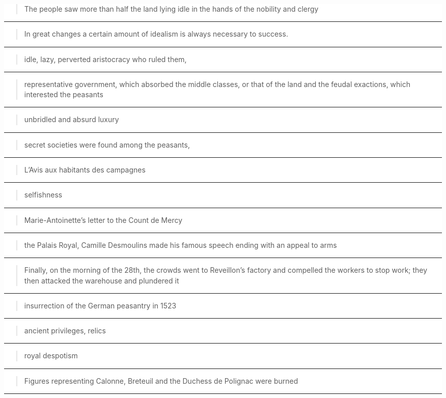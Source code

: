 > The people saw more than half the land lying idle in the hands of the nobility and clergy

***

> In great changes a certain amount of idealism is always necessary to success.

***

> idle, lazy, perverted aristocracy who ruled them,

***

> representative government, which absorbed the middle classes, or that of the land and the feudal exactions, which interested the peasants

***

> unbridled and absurd luxury

***

> secret societies were found among the peasants,

***

> L’Avis aux habitants des campagnes

***

> selfishness

***

> Marie-Antoinette’s letter to the Count de Mercy

***

> the Palais Royal, Camille Desmoulins made his famous speech ending with an appeal to arms

***

> Finally, on the morning of the 28th, the crowds went to Reveillon’s factory and compelled the workers to stop work; they then attacked the warehouse and plundered it

***

> insurrection of the German peasantry in 1523

***

> ancient privileges, relics

***

> royal despotism

***

> Figures representing Calonne, Breteuil and the Duchess de Polignac were burned

***
